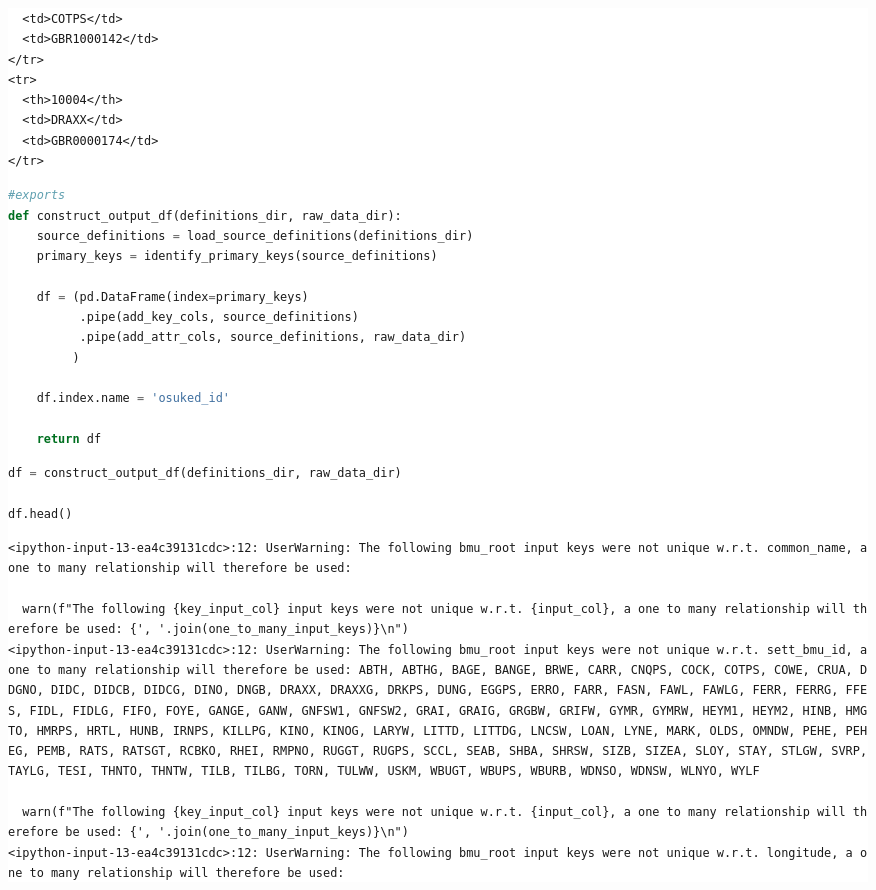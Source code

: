      <td>COTPS</td>
      <td>GBR1000142</td>
    </tr>
    <tr>
      <th>10004</th>
      <td>DRAXX</td>
      <td>GBR0000174</td>
    </tr>
  </tbody>
</table>
</div>



```python
#exports
def construct_output_df(definitions_dir, raw_data_dir):
    source_definitions = load_source_definitions(definitions_dir)
    primary_keys = identify_primary_keys(source_definitions)
    
    df = (pd.DataFrame(index=primary_keys)
          .pipe(add_key_cols, source_definitions)
          .pipe(add_attr_cols, source_definitions, raw_data_dir)
         )
    
    df.index.name = 'osuked_id'
    
    return df
```

```python
df = construct_output_df(definitions_dir, raw_data_dir)

df.head()
```

    <ipython-input-13-ea4c39131cdc>:12: UserWarning: The following bmu_root input keys were not unique w.r.t. common_name, a one to many relationship will therefore be used: 
    
      warn(f"The following {key_input_col} input keys were not unique w.r.t. {input_col}, a one to many relationship will therefore be used: {', '.join(one_to_many_input_keys)}\n")
    <ipython-input-13-ea4c39131cdc>:12: UserWarning: The following bmu_root input keys were not unique w.r.t. sett_bmu_id, a one to many relationship will therefore be used: ABTH, ABTHG, BAGE, BANGE, BRWE, CARR, CNQPS, COCK, COTPS, COWE, CRUA, DDGNO, DIDC, DIDCB, DIDCG, DINO, DNGB, DRAXX, DRAXXG, DRKPS, DUNG, EGGPS, ERRO, FARR, FASN, FAWL, FAWLG, FERR, FERRG, FFES, FIDL, FIDLG, FIFO, FOYE, GANGE, GANW, GNFSW1, GNFSW2, GRAI, GRAIG, GRGBW, GRIFW, GYMR, GYMRW, HEYM1, HEYM2, HINB, HMGTO, HMRPS, HRTL, HUNB, IRNPS, KILLPG, KINO, KINOG, LARYW, LITTD, LITTDG, LNCSW, LOAN, LYNE, MARK, OLDS, OMNDW, PEHE, PEHEG, PEMB, RATS, RATSGT, RCBKO, RHEI, RMPNO, RUGGT, RUGPS, SCCL, SEAB, SHBA, SHRSW, SIZB, SIZEA, SLOY, STAY, STLGW, SVRP, TAYLG, TESI, THNTO, THNTW, TILB, TILBG, TORN, TULWW, USKM, WBUGT, WBUPS, WBURB, WDNSO, WDNSW, WLNYO, WYLF
    
      warn(f"The following {key_input_col} input keys were not unique w.r.t. {input_col}, a one to many relationship will therefore be used: {', '.join(one_to_many_input_keys)}\n")
    <ipython-input-13-ea4c39131cdc>:12: UserWarning: The following bmu_root input keys were not unique w.r.t. longitude, a one to many relationship will therefore be used: 
    